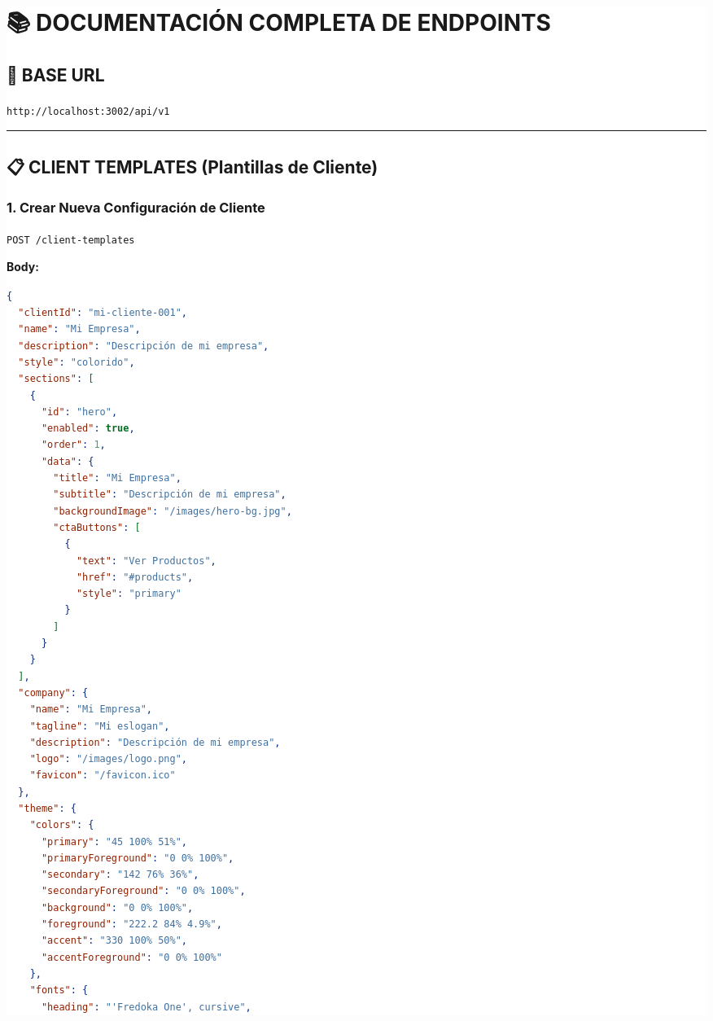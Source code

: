 # 📚 DOCUMENTACIÓN COMPLETA DE ENDPOINTS

## 🚀 BASE URL
```
http://localhost:3002/api/v1
```

---

## 📋 CLIENT TEMPLATES (Plantillas de Cliente)

### 1. **Crear Nueva Configuración de Cliente**
```http
POST /client-templates
```

**Body:**
```json
{
  "clientId": "mi-cliente-001",
  "name": "Mi Empresa",
  "description": "Descripción de mi empresa",
  "style": "colorido",
  "sections": [
    {
      "id": "hero",
      "enabled": true,
      "order": 1,
      "data": {
        "title": "Mi Empresa",
        "subtitle": "Descripción de mi empresa",
        "backgroundImage": "/images/hero-bg.jpg",
        "ctaButtons": [
          {
            "text": "Ver Productos",
            "href": "#products",
            "style": "primary"
          }
        ]
      }
    }
  ],
  "company": {
    "name": "Mi Empresa",
    "tagline": "Mi eslogan",
    "description": "Descripción de mi empresa",
    "logo": "/images/logo.png",
    "favicon": "/favicon.ico"
  },
  "theme": {
    "colors": {
      "primary": "45 100% 51%",
      "primaryForeground": "0 0% 100%",
      "secondary": "142 76% 36%",
      "secondaryForeground": "0 0% 100%",
      "background": "0 0% 100%",
      "foreground": "222.2 84% 4.9%",
      "accent": "330 100% 50%",
      "accentForeground": "0 0% 100%"
    },
    "fonts": {
      "heading": "'Fredoka One', cursive",
```